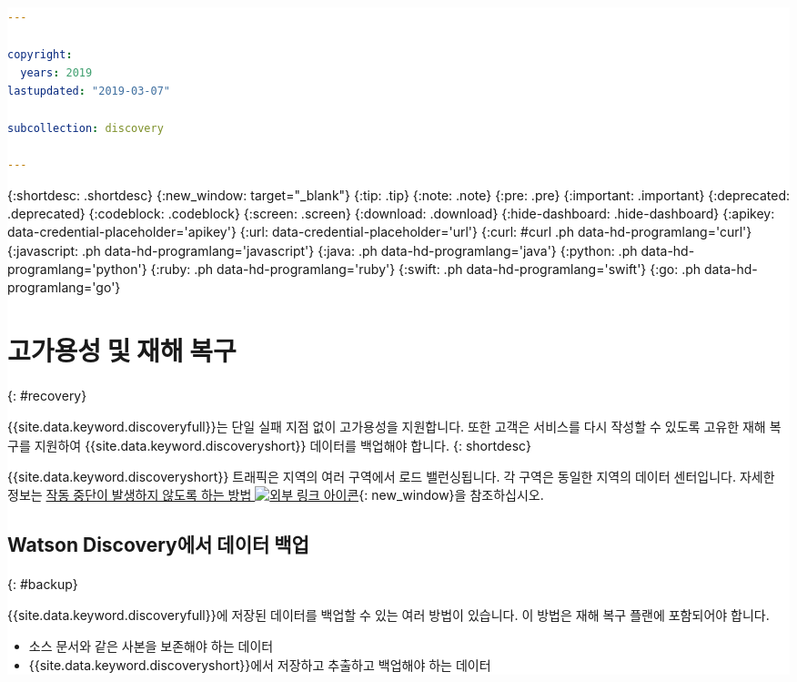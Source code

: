 ```yaml
---

copyright:
  years: 2019
lastupdated: "2019-03-07"

subcollection: discovery

---
```


{:shortdesc: .shortdesc}
{:new_window: target="_blank"}
{:tip: .tip}
{:note: .note}
{:pre: .pre}
{:important: .important}
{:deprecated: .deprecated}
{:codeblock: .codeblock}
{:screen: .screen}
{:download: .download}
{:hide-dashboard: .hide-dashboard}
{:apikey: data-credential-placeholder='apikey'} 
{:url: data-credential-placeholder='url'}
{:curl: #curl .ph data-hd-programlang='curl'}
{:javascript: .ph data-hd-programlang='javascript'}
{:java: .ph data-hd-programlang='java'}
{:python: .ph data-hd-programlang='python'}
{:ruby: .ph data-hd-programlang='ruby'}
{:swift: .ph data-hd-programlang='swift'}
{:go: .ph data-hd-programlang='go'}

# 고가용성 및 재해 복구
{: #recovery}

{{site.data.keyword.discoveryfull}}는 단일 실패 지점 없이 고가용성을 지원합니다. 또한 고객은 서비스를 다시 작성할 수 있도록 고유한 재해 복구를 지원하여 {{site.data.keyword.discoveryshort}} 데이터를 백업해야 합니다.
{: shortdesc}

{{site.data.keyword.discoveryshort}} 트래픽은 지역의 여러 구역에서 로드 밸런싱됩니다. 각 구역은 동일한 지역의 데이터 센터입니다. 자세한 정보는 [작동 중단이 발생하지 않도록 하는 방법 ![외부 링크 아이콘](../../icons/launch-glyph.svg "외부 링크 아이콘")](https://cloud.ibm.com/docs/overview?topic=overview-zero-downtime#zero-downtime){: new_window}을 참조하십시오.

## Watson Discovery에서 데이터 백업
{: #backup}

{{site.data.keyword.discoveryfull}}에 저장된 데이터를 백업할 수 있는 여러 방법이 있습니다. 이 방법은 재해 복구 플랜에 포함되어야 합니다. 

-  소스 문서와 같은 사본을 보존해야 하는 데이터
-  {{site.data.keyword.discoveryshort}}에서 저장하고 추출하고 백업해야 하는 데이터
  